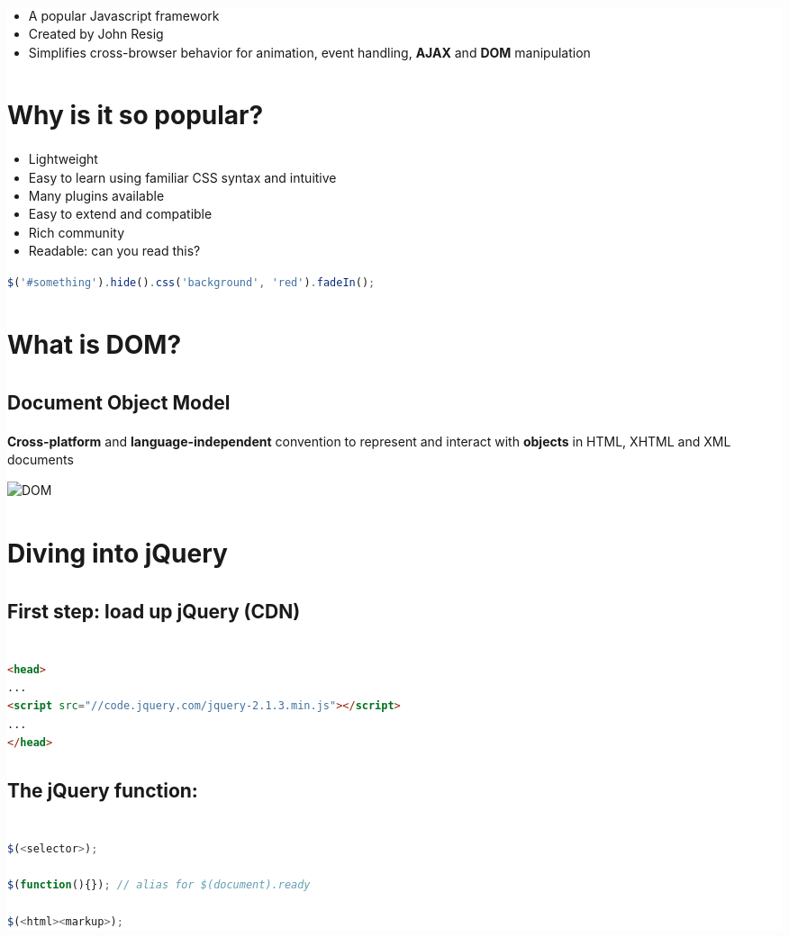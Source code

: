 - A popular Javascript framework
- Created by John Resig
- Simplifies cross-browser behavior for animation, event handling, **AJAX** and **DOM** manipulation

# Why is it so popular?

- Lightweight
- Easy to learn using familiar CSS syntax and intuitive 
- Many plugins available 
- Easy to extend and compatible 
- Rich community
- Readable: can you read this?

```javascript
$('#something').hide().css('background', 'red').fadeIn();
```

# What is DOM?

## Document Object Model

**Cross-platform** and **language-independent** convention to represent and interact with **objects** in HTML, XHTML and XML documents

![DOM](http://shots.nan.do/image/1M3m0p40223s/DOM.png)

# Diving into jQuery

## First step: load up jQuery (CDN)

```html

<head>
...
<script src="//code.jquery.com/jquery-2.1.3.min.js"></script>
...
</head>

```

## The jQuery function:

```javascript

$(<selector>);

$(function(){}); // alias for $(document).ready

$(<html><markup>);

```
